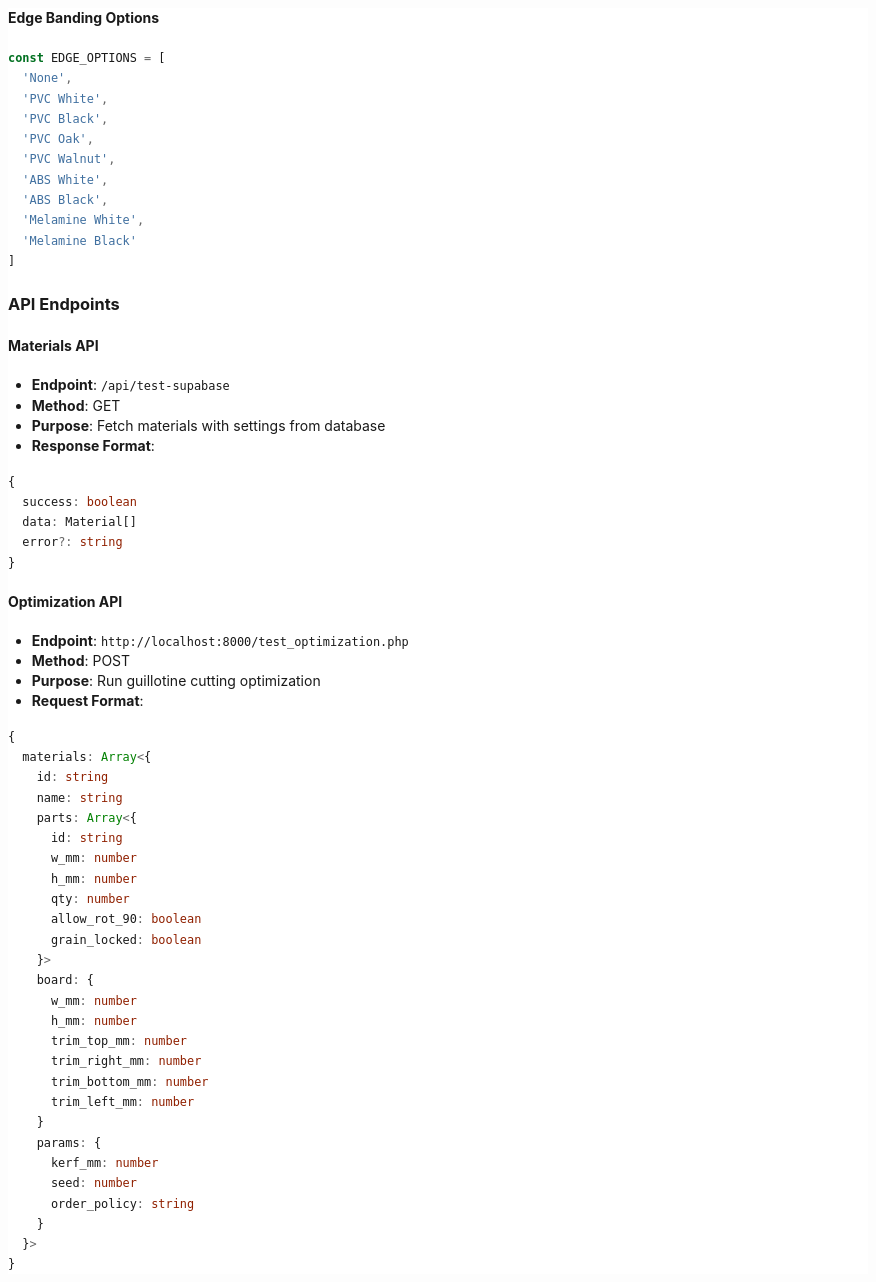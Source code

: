 #### Edge Banding Options
```typescript
const EDGE_OPTIONS = [
  'None',
  'PVC White',
  'PVC Black', 
  'PVC Oak',
  'PVC Walnut',
  'ABS White',
  'ABS Black',
  'Melamine White',
  'Melamine Black'
]
```

### API Endpoints

#### Materials API
- **Endpoint**: `/api/test-supabase`
- **Method**: GET
- **Purpose**: Fetch materials with settings from database
- **Response Format**:
```typescript
{
  success: boolean
  data: Material[]
  error?: string
}
```

#### Optimization API
- **Endpoint**: `http://localhost:8000/test_optimization.php`
- **Method**: POST
- **Purpose**: Run guillotine cutting optimization
- **Request Format**:
```typescript
{
  materials: Array<{
    id: string
    name: string
    parts: Array<{
      id: string
      w_mm: number
      h_mm: number
      qty: number
      allow_rot_90: boolean
      grain_locked: boolean
    }>
    board: {
      w_mm: number
      h_mm: number
      trim_top_mm: number
      trim_right_mm: number
      trim_bottom_mm: number
      trim_left_mm: number
    }
    params: {
      kerf_mm: number
      seed: number
      order_policy: string
    }
  }>
}
```
